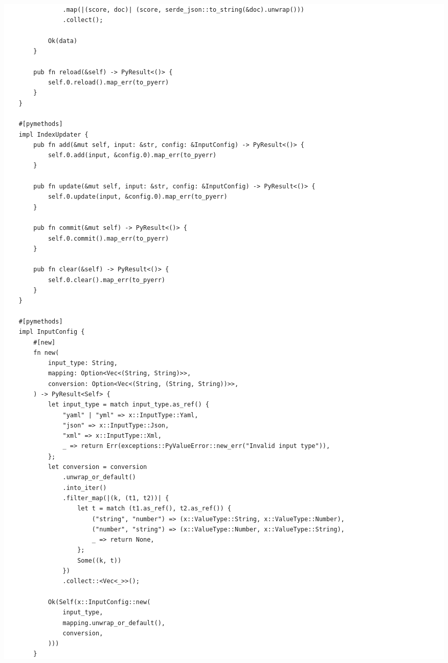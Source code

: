 ```
                .map(|(score, doc)| (score, serde_json::to_string(&doc).unwrap()))
                .collect();
    
            Ok(data)
        }
    
        pub fn reload(&self) -> PyResult<()> {
            self.0.reload().map_err(to_pyerr)
        }
    }
    
    #[pymethods]
    impl IndexUpdater {
        pub fn add(&mut self, input: &str, config: &InputConfig) -> PyResult<()> {
            self.0.add(input, &config.0).map_err(to_pyerr)
        }
    
        pub fn update(&mut self, input: &str, config: &InputConfig) -> PyResult<()> {
            self.0.update(input, &config.0).map_err(to_pyerr)
        }
    
        pub fn commit(&mut self) -> PyResult<()> {
            self.0.commit().map_err(to_pyerr)
        }
    
        pub fn clear(&self) -> PyResult<()> {
            self.0.clear().map_err(to_pyerr)
        }
    }
    
    #[pymethods]
    impl InputConfig {
        #[new]
        fn new(
            input_type: String,
            mapping: Option<Vec<(String, String)>>,
            conversion: Option<Vec<(String, (String, String))>>,
        ) -> PyResult<Self> {
            let input_type = match input_type.as_ref() {
                "yaml" | "yml" => x::InputType::Yaml,
                "json" => x::InputType::Json,
                "xml" => x::InputType::Xml,
                _ => return Err(exceptions::PyValueError::new_err("Invalid input type")),
            };
            let conversion = conversion
                .unwrap_or_default()
                .into_iter()
                .filter_map(|(k, (t1, t2))| {
                    let t = match (t1.as_ref(), t2.as_ref()) {
                        ("string", "number") => (x::ValueType::String, x::ValueType::Number),
                        ("number", "string") => (x::ValueType::Number, x::ValueType::String),
                        _ => return None,
                    };
                    Some((k, t))
                })
                .collect::<Vec<_>>();
    
            Ok(Self(x::InputConfig::new(
                input_type,
                mapping.unwrap_or_default(),
                conversion,
            )))
        }
```